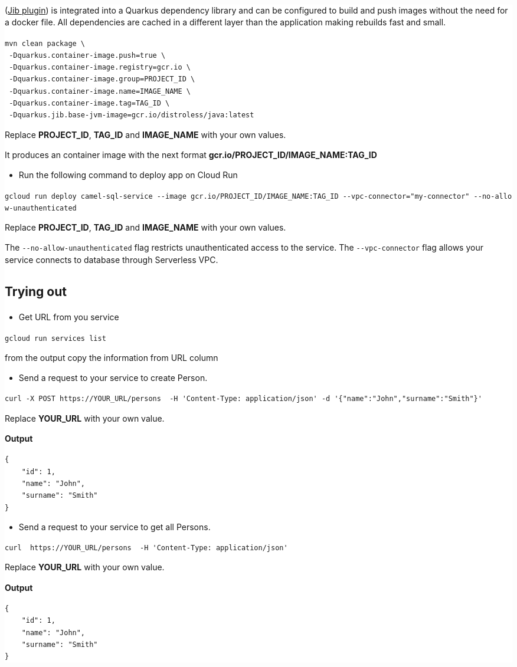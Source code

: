 ([Jib plugin](https://quarkus.io/guides/container-image#jib)) is integrated into a Quarkus dependency library and can be configured to build and push images without the need for a docker file. All dependencies are cached in a different layer than the application making rebuilds fast and small.

```shell script
mvn clean package \
 -Dquarkus.container-image.push=true \
 -Dquarkus.container-image.registry=gcr.io \
 -Dquarkus.container-image.group=PROJECT_ID \
 -Dquarkus.container-image.name=IMAGE_NAME \
 -Dquarkus.container-image.tag=TAG_ID \
 -Dquarkus.jib.base-jvm-image=gcr.io/distroless/java:latest
```
Replace **PROJECT_ID**, **TAG_ID** and **IMAGE_NAME** with your own values.

It produces an container image with the next format **gcr.io/PROJECT_ID/IMAGE_NAME:TAG_ID**

* Run the following command to deploy app on Cloud Run
```shell script
gcloud run deploy camel-sql-service --image gcr.io/PROJECT_ID/IMAGE_NAME:TAG_ID --vpc-connector="my-connector" --no-allow-unauthenticated
```
Replace **PROJECT_ID**, **TAG_ID** and **IMAGE_NAME** with your own values.

The `--no-allow-unauthenticated` flag restricts unauthenticated access to the service.
The `--vpc-connector` flag allows your service connects to database through Serverless VPC.

## Trying out

* Get URL from you service
```shell script
gcloud run services list
```
from the output copy the information from URL column

* Send a request to your service to create Person.
```shell script
curl -X POST https://YOUR_URL/persons  -H 'Content-Type: application/json' -d '{"name":"John","surname":"Smith"}'
```
Replace **YOUR_URL** with your own value.

**Output**
```shell script
{
    "id": 1,
    "name": "John",
    "surname": "Smith"
}

```
* Send a request to your service to get all Persons.
```shell script
curl  https://YOUR_URL/persons  -H 'Content-Type: application/json'
```
Replace **YOUR_URL** with your own value.

**Output**
```shell script
{
    "id": 1,
    "name": "John",
    "surname": "Smith"
}

```